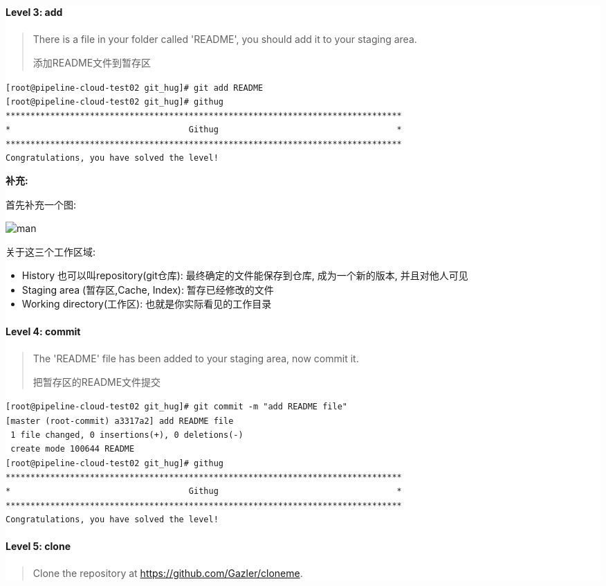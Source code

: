 

#### Level 3: add

> There is a file in your folder called 'README', you should add it to your staging area.
>
> 添加README文件到暂存区

```shell
[root@pipeline-cloud-test02 git_hug]# git add README
[root@pipeline-cloud-test02 git_hug]# githug
********************************************************************************
*                                    Githug                                    *
********************************************************************************
Congratulations, you have solved the level!

```



**补充:**

首先补充一个图:

 ![man](http://img.blog.csdn.net/20160325192928814?watermark/2/text/aHR0cDovL2Jsb2cuY3Nkbi5uZXQv/font/5a6L5L2T/fontsize/400/fill/I0JBQkFCMA==/dissolve/70/gravity/Center)

关于这三个工作区域:

* History 也可以叫repository(git仓库): 最终确定的文件能保存到仓库, 成为一个新的版本, 并且对他人可见
* Staging area (暂存区,Cache, Index): 暂存已经修改的文件
* Working directory(工作区):  也就是你实际看见的工作目录



#### Level 4: commit

> The 'README' file has been added to your staging area, now commit it.
>
> 把暂存区的README文件提交

```shell
[root@pipeline-cloud-test02 git_hug]# git commit -m "add README file"
[master (root-commit) a3317a2] add README file
 1 file changed, 0 insertions(+), 0 deletions(-)
 create mode 100644 README
[root@pipeline-cloud-test02 git_hug]# githug
********************************************************************************
*                                    Githug                                    *
********************************************************************************
Congratulations, you have solved the level!

```





#### Level 5: clone

> Clone the repository at <https://github.com/Gazler/cloneme>.
